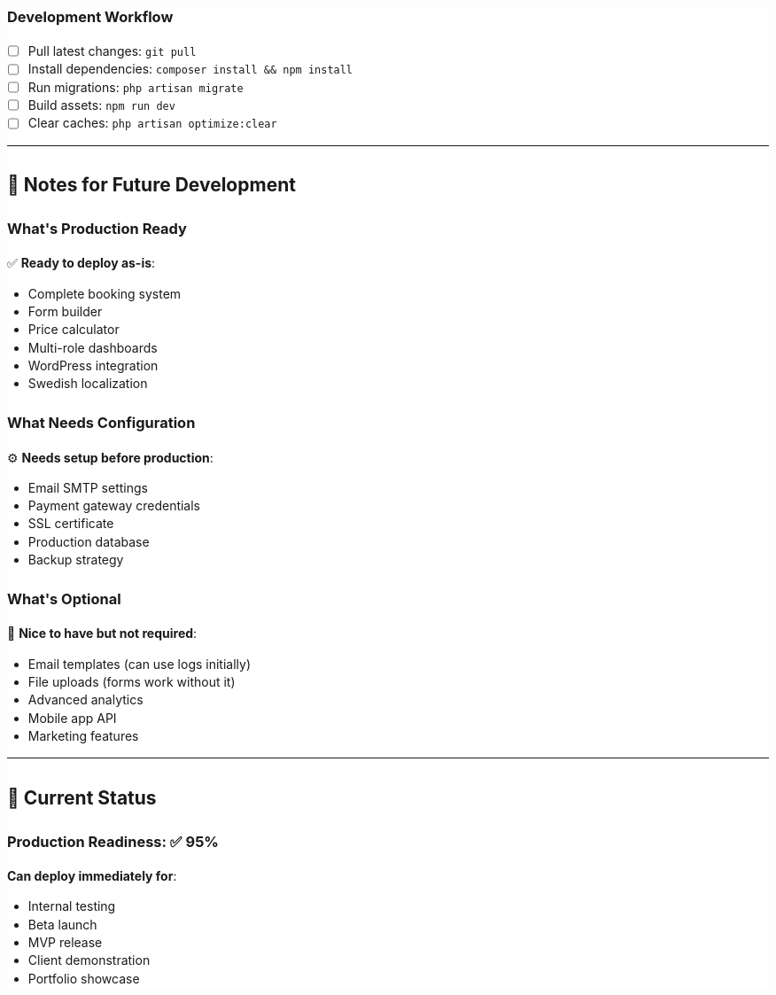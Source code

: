 ### Development Workflow
- [ ] Pull latest changes: `git pull`
- [ ] Install dependencies: `composer install && npm install`
- [ ] Run migrations: `php artisan migrate`
- [ ] Build assets: `npm run dev`
- [ ] Clear caches: `php artisan optimize:clear`

---

## 📝 Notes for Future Development

### What's Production Ready
✅ **Ready to deploy as-is**:
- Complete booking system
- Form builder
- Price calculator
- Multi-role dashboards
- WordPress integration
- Swedish localization

### What Needs Configuration
⚙️ **Needs setup before production**:
- Email SMTP settings
- Payment gateway credentials
- SSL certificate
- Production database
- Backup strategy

### What's Optional
🎨 **Nice to have but not required**:
- Email templates (can use logs initially)
- File uploads (forms work without it)
- Advanced analytics
- Mobile app API
- Marketing features

---

## 🎊 Current Status

### Production Readiness: ✅ 95%

**Can deploy immediately for**:
- Internal testing
- Beta launch
- MVP release
- Client demonstration
- Portfolio showcase
